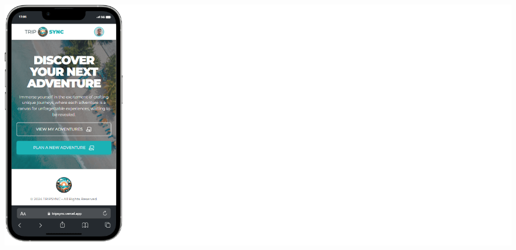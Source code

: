   <img src="https://github.com/gui-bus/TRIPSYNC/blob/main/github/mobile_06.png?raw=true" alt="mobile" width="200" />